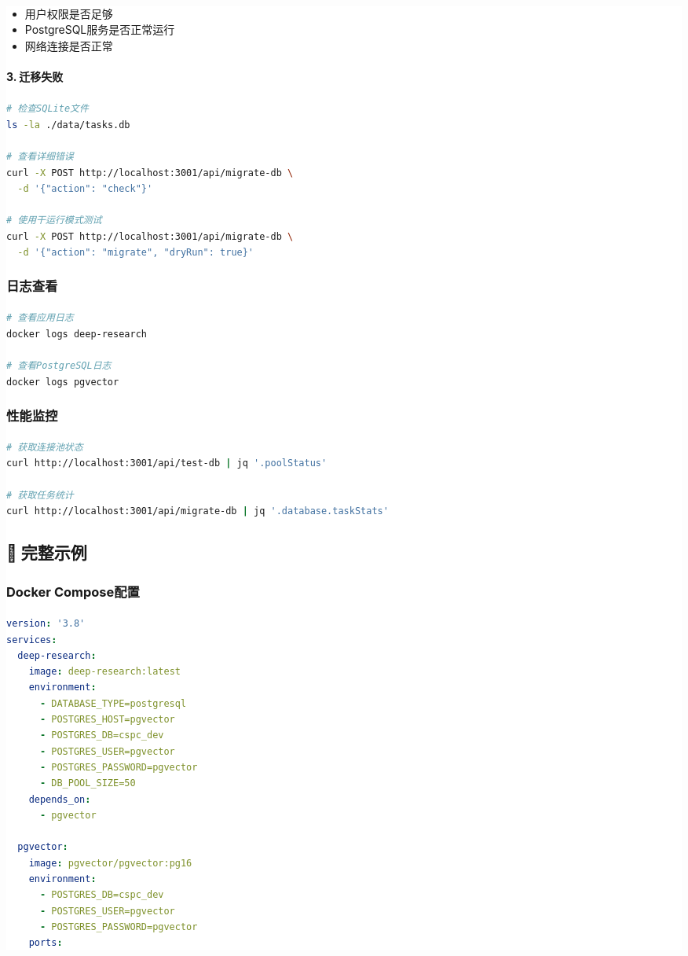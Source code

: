 - 用户权限是否足够
- PostgreSQL服务是否正常运行
- 网络连接是否正常

#### 3. 迁移失败

```bash
# 检查SQLite文件
ls -la ./data/tasks.db

# 查看详细错误
curl -X POST http://localhost:3001/api/migrate-db \
  -d '{"action": "check"}'

# 使用干运行模式测试
curl -X POST http://localhost:3001/api/migrate-db \
  -d '{"action": "migrate", "dryRun": true}'
```

### 日志查看

```bash
# 查看应用日志
docker logs deep-research

# 查看PostgreSQL日志
docker logs pgvector
```

### 性能监控

```bash
# 获取连接池状态
curl http://localhost:3001/api/test-db | jq '.poolStatus'

# 获取任务统计
curl http://localhost:3001/api/migrate-db | jq '.database.taskStats'
```

## 📝 完整示例

### Docker Compose配置

```yaml
version: '3.8'
services:
  deep-research:
    image: deep-research:latest
    environment:
      - DATABASE_TYPE=postgresql
      - POSTGRES_HOST=pgvector
      - POSTGRES_DB=cspc_dev
      - POSTGRES_USER=pgvector
      - POSTGRES_PASSWORD=pgvector
      - DB_POOL_SIZE=50
    depends_on:
      - pgvector

  pgvector:
    image: pgvector/pgvector:pg16
    environment:
      - POSTGRES_DB=cspc_dev
      - POSTGRES_USER=pgvector
      - POSTGRES_PASSWORD=pgvector
    ports:
```